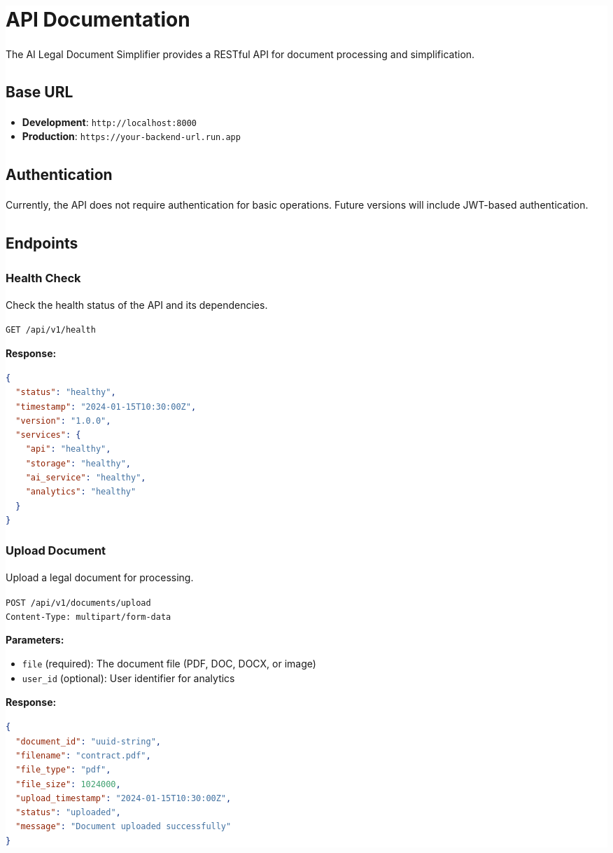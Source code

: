# API Documentation

The AI Legal Document Simplifier provides a RESTful API for document processing and simplification.

## Base URL

- **Development**: `http://localhost:8000`
- **Production**: `https://your-backend-url.run.app`

## Authentication

Currently, the API does not require authentication for basic operations. Future versions will include JWT-based authentication.

## Endpoints

### Health Check

Check the health status of the API and its dependencies.

```http
GET /api/v1/health
```

**Response:**
```json
{
  "status": "healthy",
  "timestamp": "2024-01-15T10:30:00Z",
  "version": "1.0.0",
  "services": {
    "api": "healthy",
    "storage": "healthy",
    "ai_service": "healthy",
    "analytics": "healthy"
  }
}
```

### Upload Document

Upload a legal document for processing.

```http
POST /api/v1/documents/upload
Content-Type: multipart/form-data
```

**Parameters:**
- `file` (required): The document file (PDF, DOC, DOCX, or image)
- `user_id` (optional): User identifier for analytics

**Response:**
```json
{
  "document_id": "uuid-string",
  "filename": "contract.pdf",
  "file_type": "pdf",
  "file_size": 1024000,
  "upload_timestamp": "2024-01-15T10:30:00Z",
  "status": "uploaded",
  "message": "Document uploaded successfully"
}
```
